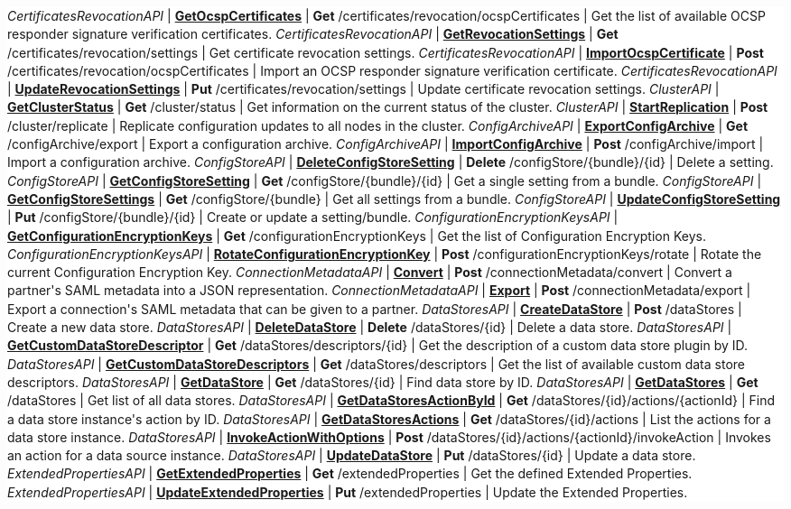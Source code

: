 *CertificatesRevocationAPI* | [**GetOcspCertificates**](docs/CertificatesRevocationAPI.md#getocspcertificates) | **Get** /certificates/revocation/ocspCertificates | Get the list of available OCSP responder signature verification certificates.
*CertificatesRevocationAPI* | [**GetRevocationSettings**](docs/CertificatesRevocationAPI.md#getrevocationsettings) | **Get** /certificates/revocation/settings | Get certificate revocation settings.
*CertificatesRevocationAPI* | [**ImportOcspCertificate**](docs/CertificatesRevocationAPI.md#importocspcertificate) | **Post** /certificates/revocation/ocspCertificates | Import an OCSP responder signature verification certificate.
*CertificatesRevocationAPI* | [**UpdateRevocationSettings**](docs/CertificatesRevocationAPI.md#updaterevocationsettings) | **Put** /certificates/revocation/settings | Update certificate revocation settings.
*ClusterAPI* | [**GetClusterStatus**](docs/ClusterAPI.md#getclusterstatus) | **Get** /cluster/status | Get information on the current status of the cluster.
*ClusterAPI* | [**StartReplication**](docs/ClusterAPI.md#startreplication) | **Post** /cluster/replicate | Replicate configuration updates to all nodes in the cluster.
*ConfigArchiveAPI* | [**ExportConfigArchive**](docs/ConfigArchiveAPI.md#exportconfigarchive) | **Get** /configArchive/export | Export a configuration archive.
*ConfigArchiveAPI* | [**ImportConfigArchive**](docs/ConfigArchiveAPI.md#importconfigarchive) | **Post** /configArchive/import | Import a configuration archive.
*ConfigStoreAPI* | [**DeleteConfigStoreSetting**](docs/ConfigStoreAPI.md#deleteconfigstoresetting) | **Delete** /configStore/{bundle}/{id} | Delete a setting.
*ConfigStoreAPI* | [**GetConfigStoreSetting**](docs/ConfigStoreAPI.md#getconfigstoresetting) | **Get** /configStore/{bundle}/{id} | Get a single setting from a bundle.
*ConfigStoreAPI* | [**GetConfigStoreSettings**](docs/ConfigStoreAPI.md#getconfigstoresettings) | **Get** /configStore/{bundle} | Get all settings from a bundle.
*ConfigStoreAPI* | [**UpdateConfigStoreSetting**](docs/ConfigStoreAPI.md#updateconfigstoresetting) | **Put** /configStore/{bundle}/{id} | Create or update a setting/bundle.
*ConfigurationEncryptionKeysAPI* | [**GetConfigurationEncryptionKeys**](docs/ConfigurationEncryptionKeysAPI.md#getconfigurationencryptionkeys) | **Get** /configurationEncryptionKeys | Get the list of Configuration Encryption Keys.
*ConfigurationEncryptionKeysAPI* | [**RotateConfigurationEncryptionKey**](docs/ConfigurationEncryptionKeysAPI.md#rotateconfigurationencryptionkey) | **Post** /configurationEncryptionKeys/rotate | Rotate the current Configuration Encryption Key.
*ConnectionMetadataAPI* | [**Convert**](docs/ConnectionMetadataAPI.md#convert) | **Post** /connectionMetadata/convert | Convert a partner&#39;s SAML metadata into a JSON representation.
*ConnectionMetadataAPI* | [**Export**](docs/ConnectionMetadataAPI.md#export) | **Post** /connectionMetadata/export | Export a connection&#39;s SAML metadata that can be given to a partner.
*DataStoresAPI* | [**CreateDataStore**](docs/DataStoresAPI.md#createdatastore) | **Post** /dataStores | Create a new data store.
*DataStoresAPI* | [**DeleteDataStore**](docs/DataStoresAPI.md#deletedatastore) | **Delete** /dataStores/{id} | Delete a data store.
*DataStoresAPI* | [**GetCustomDataStoreDescriptor**](docs/DataStoresAPI.md#getcustomdatastoredescriptor) | **Get** /dataStores/descriptors/{id} | Get the description of a custom data store plugin by ID.
*DataStoresAPI* | [**GetCustomDataStoreDescriptors**](docs/DataStoresAPI.md#getcustomdatastoredescriptors) | **Get** /dataStores/descriptors | Get the list of available custom data store descriptors.
*DataStoresAPI* | [**GetDataStore**](docs/DataStoresAPI.md#getdatastore) | **Get** /dataStores/{id} | Find data store by ID.
*DataStoresAPI* | [**GetDataStores**](docs/DataStoresAPI.md#getdatastores) | **Get** /dataStores | Get list of all data stores.
*DataStoresAPI* | [**GetDataStoresActionById**](docs/DataStoresAPI.md#getdatastoresactionbyid) | **Get** /dataStores/{id}/actions/{actionId} | Find a data store instance&#39;s action by ID.
*DataStoresAPI* | [**GetDataStoresActions**](docs/DataStoresAPI.md#getdatastoresactions) | **Get** /dataStores/{id}/actions | List the actions for a data store instance.
*DataStoresAPI* | [**InvokeActionWithOptions**](docs/DataStoresAPI.md#invokeactionwithoptions) | **Post** /dataStores/{id}/actions/{actionId}/invokeAction | Invokes an action for a data source instance.
*DataStoresAPI* | [**UpdateDataStore**](docs/DataStoresAPI.md#updatedatastore) | **Put** /dataStores/{id} | Update a data store.
*ExtendedPropertiesAPI* | [**GetExtendedProperties**](docs/ExtendedPropertiesAPI.md#getextendedproperties) | **Get** /extendedProperties | Get the defined Extended Properties.
*ExtendedPropertiesAPI* | [**UpdateExtendedProperties**](docs/ExtendedPropertiesAPI.md#updateextendedproperties) | **Put** /extendedProperties | Update the Extended Properties.